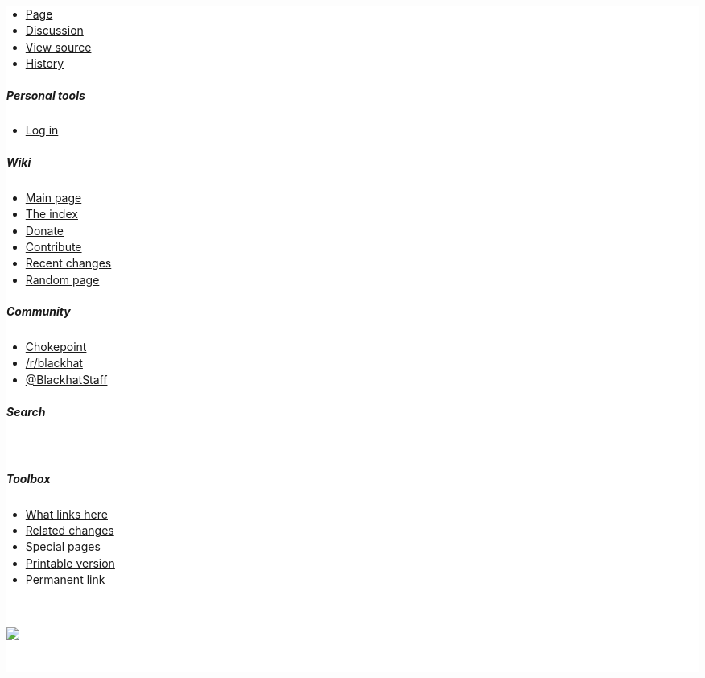 -   [Page](/Azazel "View the content page [c]")
-   [Discussion](/index.php?title=Talk:Azazel&action=edit&redlink=1 "Discussion about the content page [t]")
-   [View
    source](/index.php?title=Azazel&action=edit "This page is protected.
    You can view its source [e]")
-   [History](/index.php?title=Azazel&action=history "Past revisions of this page [h]")

##### Personal tools

-   [Log
    in](/index.php?title=Special:UserLogin&returnto=Azazel "You are encouraged to log in; however, it is not mandatory [o]")

[](/Main_Page "Visit the main page")

##### Wiki

-   [Main page](/Main_Page "Visit the main page [z]")
-   [The index](/Category:Indexing)
-   [Donate](/Donations)
-   [Contribute](/Category:Requested_maintenance)
-   [Recent
    changes](/Special:RecentChanges "The list of recent changes in the wiki [r]")
-   [Random page](/Special:Random "Load a random page [x]")

##### Community

-   [Chokepoint](http://www.chokepoint.net)
-   [/r/blackhat](http://reddit.com/r/blackhat)
-   [@BlackhatStaff](http://twitter.com/BlackhatStaff)

##### Search

 

##### Toolbox

-   [What links
    here](/Special:WhatLinksHere/Azazel "List of all wiki pages that link here [j]")
-   [Related
    changes](/Special:RecentChangesLinked/Azazel "Recent changes in pages linked from this page [k]")
-   [Special
    pages](/Special:SpecialPages "List of all special pages [q]")
-   [Printable
    version](/index.php?title=Azazel&printable=yes "Printable version of this page [p]")
-   [Permanent
    link](/index.php?title=Azazel&oldid=46590 "Permanent link to this revision of the page")

 

[](http://www.srsvps.com/)

![](http://blackhatlibrary.net/images/srsvps-button-tux.png)

\
 [](http://vps-heaven.com/)
